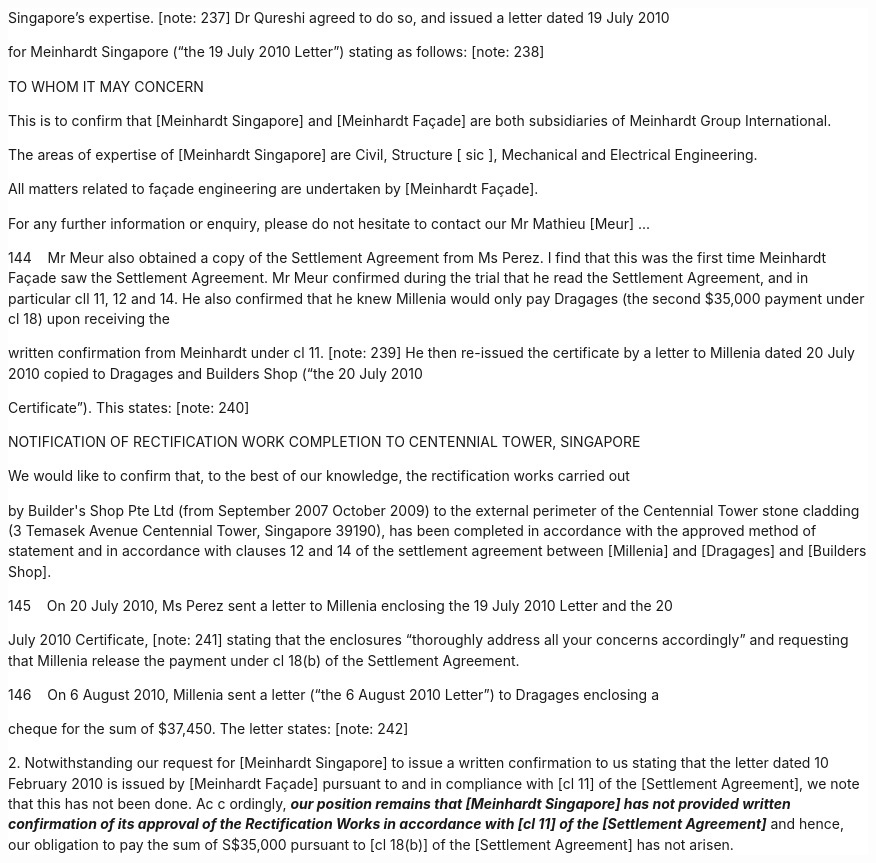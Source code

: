 Singapore’s expertise. [note: 237] Dr Qureshi agreed to do so, and issued a letter dated 19 July 2010 

for Meinhardt Singapore (“the 19 July 2010 Letter”) stating as follows: [note: 238] 

 TO WHOM IT MAY CONCERN 

 This is to confirm that [Meinhardt Singapore] and [Meinhardt Façade] are both subsidiaries of Meinhardt Group International. 

 The areas of expertise of [Meinhardt Singapore] are Civil, Structure [ sic ], Mechanical and Electrical Engineering. 

 All matters related to façade engineering are undertaken by [Meinhardt Façade]. 

 For any further information or enquiry, please do not hesitate to contact our Mr Mathieu [Meur] ... 

144    Mr Meur also obtained a copy of the Settlement Agreement from Ms Perez. I find that this was the first time Meinhardt Façade saw the Settlement Agreement. Mr Meur confirmed during the trial that he read the Settlement Agreement, and in particular cll 11, 12 and 14. He also confirmed that he knew Millenia would only pay Dragages (the second $35,000 payment under cl 18) upon receiving the 

written confirmation from Meinhardt under cl 11. [note: 239] He then re-issued the certificate by a letter to Millenia dated 20 July 2010 copied to Dragages and Builders Shop (“the 20 July 2010 

Certificate”). This states: [note: 240] 

 NOTIFICATION OF RECTIFICATION WORK COMPLETION TO CENTENNIAL TOWER, SINGAPORE 

 We would like to confirm that, to the best of our knowledge, the rectification works carried out 


 by Builder's Shop Pte Ltd (from September 2007 October 2009) to the external perimeter of the Centennial Tower stone cladding (3 Temasek Avenue Centennial Tower, Singapore 39190), has been completed in accordance with the approved method of statement and in accordance with clauses 12 and 14 of the settlement agreement between [Millenia] and [Dragages] and [Builders Shop]. 

145    On 20 July 2010, Ms Perez sent a letter to Millenia enclosing the 19 July 2010 Letter and the 20 

July 2010 Certificate, [note: 241] stating that the enclosures “thoroughly address all your concerns accordingly” and requesting that Millenia release the payment under cl 18(b) of the Settlement Agreement. 

146    On 6 August 2010, Millenia sent a letter (“the 6 August 2010 Letter”) to Dragages enclosing a 

cheque for the sum of $37,450. The letter states: [note: 242] 

2\. Notwithstanding our request for [Meinhardt Singapore] to issue a written confirmation to us stating that the letter dated 10 February 2010 is issued by [Meinhardt Façade] pursuant to and in compliance with [cl 11] of the [Settlement Agreement], we note that this has not been done.     Ac c ordingly, **_our position remains that [Meinhardt Singapore] has not provided written confirmation of its approval of the Rectification Works in accordance with [cl 11] of the [Settlement Agreement]_** and hence, our obligation to pay the sum of S$35,000 pursuant to [cl 18(b)] of the [Settlement Agreement] has not arisen. 

